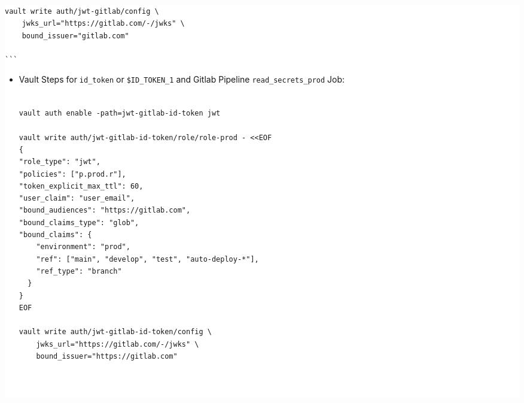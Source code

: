    vault write auth/jwt-gitlab/config \
        jwks_url="https://gitlab.com/-/jwks" \
        bound_issuer="gitlab.com"

    ```
- Vault Steps for `id_token` or `$ID_TOKEN_1` and Gitlab Pipeline `read_secrets_prod` Job:
    ```shell

    vault auth enable -path=jwt-gitlab-id-token jwt

    vault write auth/jwt-gitlab-id-token/role/role-prod - <<EOF
    {
    "role_type": "jwt",
    "policies": ["p.prod.r"],
    "token_explicit_max_ttl": 60,
    "user_claim": "user_email",
    "bound_audiences": "https://gitlab.com",
    "bound_claims_type": "glob",
    "bound_claims": {
        "environment": "prod",
        "ref": ["main", "develop", "test", "auto-deploy-*"],
        "ref_type": "branch"
      }
    }
    EOF

    vault write auth/jwt-gitlab-id-token/config \
        jwks_url="https://gitlab.com/-/jwks" \
        bound_issuer="https://gitlab.com"




    ```